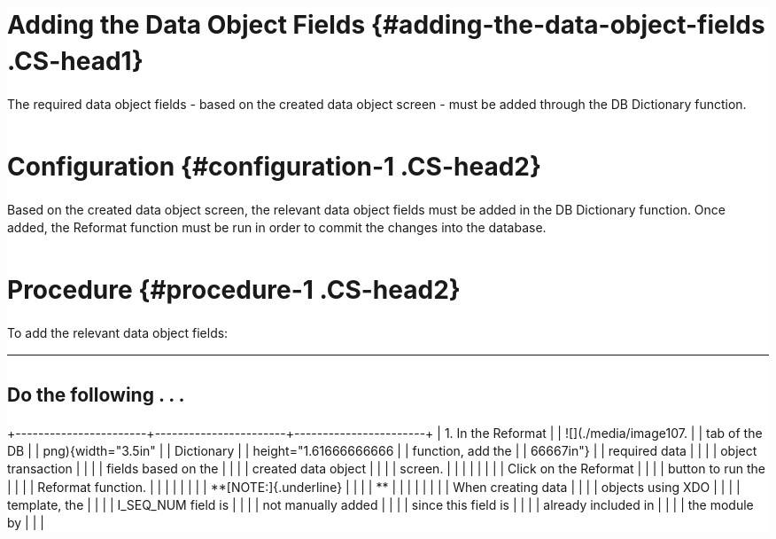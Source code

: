Adding the Data Object Fields {#adding-the-data-object-fields .CS-head1}
=============================

The required data object fields - based on the created data object
screen - must be added through the DB Dictionary function.

Configuration {#configuration-1 .CS-head2}
=============

Based on the created data object screen, the relevant data object fields
must be added in the DB Dictionary function. Once added, the Reformat
function must be run in order to commit the changes into the database.

Procedure {#procedure-1 .CS-head2}
=========

To add the relevant data object fields:

  ------------------------
  Do the following . . .
  ------------------------

+-----------------------+-----------------------+-----------------------+
| 1\. In the Reformat   |                       | ![](./media/image107. |
| tab of the DB         |                       | png){width="3.5in"    |
| Dictionary            |                       | height="1.61666666666 |
| function, add the     |                       | 66667in"}             |
| required data         |                       |                       |
| object transaction    |                       |                       |
| fields based on the   |                       |                       |
| created data object   |                       |                       |
| screen.               |                       |                       |
|                       |                       |                       |
| Click on the Reformat |                       |                       |
| button to run the     |                       |                       |
| Reformat function.    |                       |                       |
|                       |                       |                       |
| **[NOTE:]{.underline} |                       |                       |
| **                    |                       |                       |
|                       |                       |                       |
| When creating data    |                       |                       |
| objects using XDO     |                       |                       |
| template, the         |                       |                       |
| I\_SEQ\_NUM field is  |                       |                       |
| not manually added    |                       |                       |
| since this field is   |                       |                       |
| already included in   |                       |                       |
| the module by         |                       |                       |